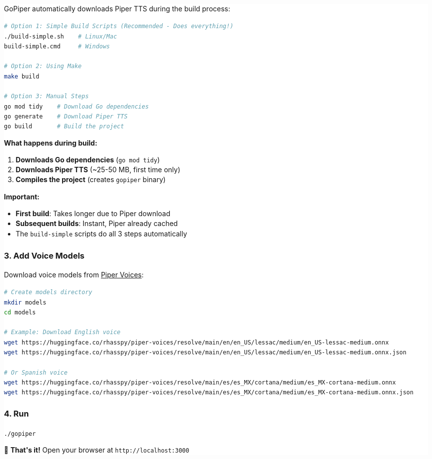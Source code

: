 GoPiper automatically downloads Piper TTS during the build process:

```bash
# Option 1: Simple Build Scripts (Recommended - Does everything!)
./build-simple.sh    # Linux/Mac
build-simple.cmd     # Windows

# Option 2: Using Make
make build

# Option 3: Manual Steps
go mod tidy    # Download Go dependencies
go generate    # Download Piper TTS
go build       # Build the project
```

**What happens during build:**
1. **Downloads Go dependencies** (`go mod tidy`)
2. **Downloads Piper TTS** (~25-50 MB, first time only)
3. **Compiles the project** (creates `gopiper` binary)

**Important:**
- **First build**: Takes longer due to Piper download
- **Subsequent builds**: Instant, Piper already cached
- The `build-simple` scripts do all 3 steps automatically

### 3. Add Voice Models

Download voice models from [Piper Voices](https://huggingface.co/rhasspy/piper-voices):

```bash
# Create models directory
mkdir models
cd models

# Example: Download English voice
wget https://huggingface.co/rhasspy/piper-voices/resolve/main/en/en_US/lessac/medium/en_US-lessac-medium.onnx
wget https://huggingface.co/rhasspy/piper-voices/resolve/main/en/en_US/lessac/medium/en_US-lessac-medium.onnx.json

# Or Spanish voice
wget https://huggingface.co/rhasspy/piper-voices/resolve/main/es/es_MX/cortana/medium/es_MX-cortana-medium.onnx
wget https://huggingface.co/rhasspy/piper-voices/resolve/main/es/es_MX/cortana/medium/es_MX-cortana-medium.onnx.json
```

### 4. Run

```bash
./gopiper
```

🎉 **That's it!** Open your browser at `http://localhost:3000`

